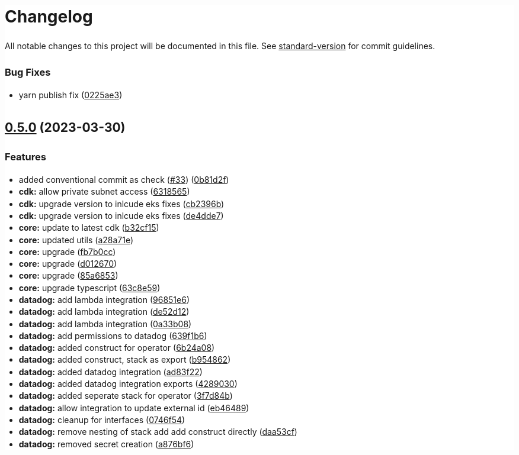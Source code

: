 # Changelog

All notable changes to this project will be documented in this file. See [standard-version](https://github.com/conventional-changelog/standard-version) for commit guidelines.

### Bug Fixes

- yarn publish fix ([0225ae3](https://github.com/harshadbhatia/improved-cdk-constructs/commit/0225ae321c420766f9cd86da28941939dff73b55))

## [0.5.0](https://github.com/keshav-1835i/improved-cdk-constructs/compare/v0.4.2...v0.5.0) (2023-03-30)


### Features

* added conventional commit as check ([#33](https://github.com/keshav-1835i/improved-cdk-constructs/issues/33)) ([0b81d2f](https://github.com/keshav-1835i/improved-cdk-constructs/commit/0b81d2fb001095aa2a9dc34047f7c8f7652cd437))
* **cdk:** allow private subnet access ([6318565](https://github.com/keshav-1835i/improved-cdk-constructs/commit/631856531f06e5148a0bfa28d920f6f3d17d18aa))
* **cdk:** upgrade version to inlcude eks fixes ([cb2396b](https://github.com/keshav-1835i/improved-cdk-constructs/commit/cb2396bf27775c806dba07ea15c36967c8b4bb17))
* **cdk:** upgrade version to inlcude eks fixes ([de4dde7](https://github.com/keshav-1835i/improved-cdk-constructs/commit/de4dde7f56a713701636fd5f0dd2cdb7ea1b4523))
* **core:** update to latest cdk ([b32cf15](https://github.com/keshav-1835i/improved-cdk-constructs/commit/b32cf154a8ca82a1508d60f4244645241c166691))
* **core:** updated utils ([a28a71e](https://github.com/keshav-1835i/improved-cdk-constructs/commit/a28a71e6ad8d36cd4258803f8e2b58d978ba61eb))
* **core:** upgrade ([fb7b0cc](https://github.com/keshav-1835i/improved-cdk-constructs/commit/fb7b0ccdec73e6149198cccc7a33cd4649b38ff9))
* **core:** upgrade ([d012670](https://github.com/keshav-1835i/improved-cdk-constructs/commit/d012670fc26dfb6f01d2d0a0f4b1ed57113ba873))
* **core:** upgrade ([85a6853](https://github.com/keshav-1835i/improved-cdk-constructs/commit/85a6853ab514b4d1570fa6a836ddef007b59d20e))
* **core:** upgrade typescript ([63c8e59](https://github.com/keshav-1835i/improved-cdk-constructs/commit/63c8e59d4eb733147160af37478c94463dd32b66))
* **datadog:** add lambda integration ([96851e6](https://github.com/keshav-1835i/improved-cdk-constructs/commit/96851e6d205297e4137dd1fb6915e43a21d57b54))
* **datadog:** add lambda integration ([de52d12](https://github.com/keshav-1835i/improved-cdk-constructs/commit/de52d126b679175491edbb66cbb9677bb775b5cc))
* **datadog:** add lambda integration ([0a33b08](https://github.com/keshav-1835i/improved-cdk-constructs/commit/0a33b08fda3cd0d08d47540f0dbd19fc0a70ba78))
* **datadog:** add permissions to datadog ([639f1b6](https://github.com/keshav-1835i/improved-cdk-constructs/commit/639f1b671ce576b3e3741e55d08dba54d0350fad))
* **datadog:** added construct for operator ([6b24a08](https://github.com/keshav-1835i/improved-cdk-constructs/commit/6b24a08cf4b0c1efab37bc6753c1a36e15a7b3e9))
* **datadog:** added construct, stack as export ([b954862](https://github.com/keshav-1835i/improved-cdk-constructs/commit/b95486260df17d61ceb218fe917af69f05dc66ab))
* **datadog:** added datadog integration ([ad83f22](https://github.com/keshav-1835i/improved-cdk-constructs/commit/ad83f226f32d123ce5a56ea1244fb3caadcdfea1))
* **datadog:** added datadog integration exports ([4289030](https://github.com/keshav-1835i/improved-cdk-constructs/commit/42890301196e776c0c1f125fcb5767ec9f29bfba))
* **datadog:** added seperate stack for operator ([3f7d84b](https://github.com/keshav-1835i/improved-cdk-constructs/commit/3f7d84be73c61405eb7a598065b90db2fb12cd56))
* **datadog:** allow integration to update external id ([eb46489](https://github.com/keshav-1835i/improved-cdk-constructs/commit/eb4648949a2b79dc4aa2c96bb6ada5276c922723))
* **datadog:** cleanup for interfaces ([0746f54](https://github.com/keshav-1835i/improved-cdk-constructs/commit/0746f54b78558772742fdaa18e0fe1d71aa8f0a8))
* **datadog:** remove nesting of stack add add construct directly ([daa53cf](https://github.com/keshav-1835i/improved-cdk-constructs/commit/daa53cff6d075c8f5aeb99908be206eed26d1e10))
* **datadog:** removed secret creation ([a876bf6](https://github.com/keshav-1835i/improved-cdk-constructs/commit/a876bf64f32b15f784904fb21a0237eb835cb3b1))